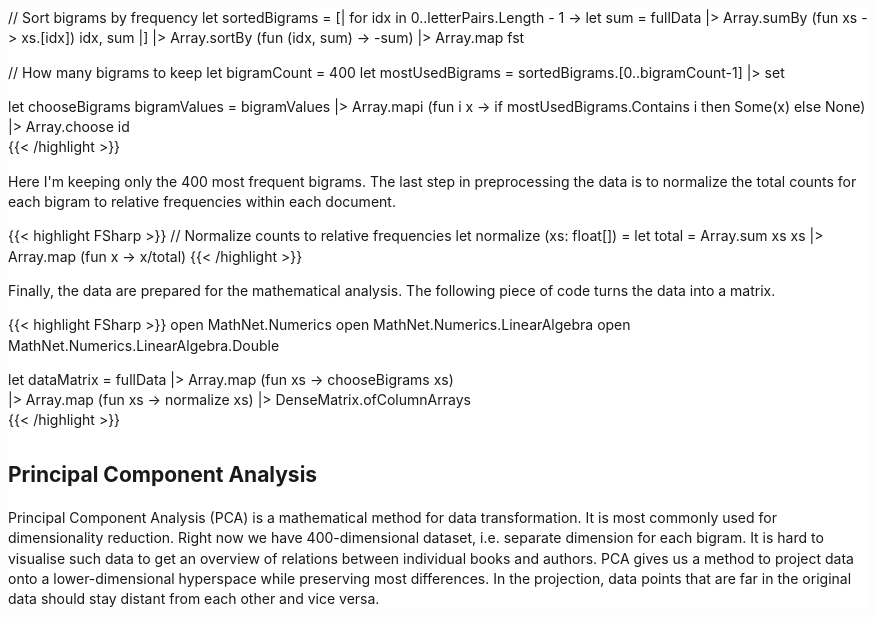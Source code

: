 // Sort bigrams by frequency
let sortedBigrams = 
	[| for idx in 0..letterPairs.Length - 1 ->
		let sum = fullData |> Array.sumBy (fun xs -> xs.[idx])
		idx, sum |]
	|> Array.sortBy (fun (idx, sum) -> -sum)
	|> Array.map fst

// How many bigrams to keep
let bigramCount = 400
let mostUsedBigrams = sortedBigrams.[0..bigramCount-1] |> set

let chooseBigrams bigramValues =
	bigramValues 
	|> Array.mapi (fun i x -> 
		if mostUsedBigrams.Contains i then Some(x) else None) 
	|> Array.choose id    
{{< /highlight >}}

Here I'm keeping only the 400 most frequent bigrams. The last step in
preprocessing the data is to normalize the total counts for each
bigram to relative frequencies within each document. 

{{< highlight FSharp >}}
// Normalize counts to relative frequencies
let normalize (xs: float[]) =
	let total = Array.sum xs
	xs |> Array.map (fun x -> x/total)
{{< /highlight >}}

Finally, the data are prepared for the mathematical analysis. 
The following piece of code turns the data into a matrix.		

{{< highlight FSharp >}}
open MathNet.Numerics
open MathNet.Numerics.LinearAlgebra
open MathNet.Numerics.LinearAlgebra.Double		 

let dataMatrix = 
	fullData
	|> Array.map (fun xs -> chooseBigrams xs)    
	|> Array.map (fun xs -> normalize xs)
	|> DenseMatrix.ofColumnArrays	
{{< /highlight >}}		

Principal Component Analysis
--------------------------------------

Principal Component Analysis (PCA) is a mathematical method 
for data transformation. It is most commonly used 
for dimensionality reduction. Right now we have 400-dimensional 
dataset, i.e. separate dimension for each bigram. It is hard to
visualise such data to get an overview of relations between individual
books and authors. PCA gives us a method to project data onto 
a lower-dimensional hyperspace while preserving most differences.
In the projection, data points that are far in the original data 
should stay distant from each other and vice versa.
